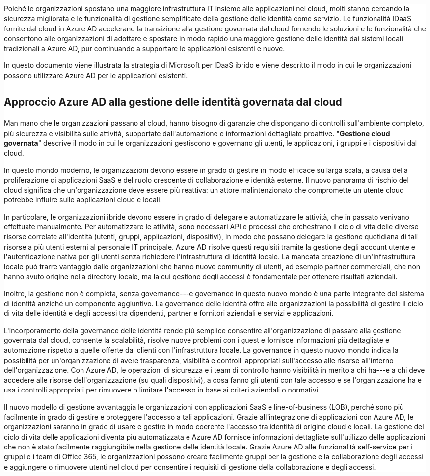Poiché le organizzazioni spostano una maggiore infrastruttura IT insieme alle applicazioni nel cloud, molti stanno cercando la sicurezza migliorata e le funzionalità di gestione semplificate della gestione delle identità come servizio. Le funzionalità IDaaS fornite dal cloud in Azure AD accelerano la transizione alla gestione governata dal cloud fornendo le soluzioni e le funzionalità che consentono alle organizzazioni di adottare e spostare in modo rapido una maggiore gestione delle identità dai sistemi locali tradizionali a Azure AD, pur continuando a supportare le applicazioni esistenti e nuove.

In questo documento viene illustrata la strategia di Microsoft per IDaaS ibrido e viene descritto il modo in cui le organizzazioni possono utilizzare Azure AD per le applicazioni esistenti.

## <a name="the-azure-ad-approach-to-cloud-governed-identity-management"></a>Approccio Azure AD alla gestione delle identità governata dal cloud

Man mano che le organizzazioni passano al cloud, hanno bisogno di garanzie che dispongano di controlli sull'ambiente completo, più sicurezza e visibilità sulle attività, supportate dall'automazione e informazioni dettagliate proattive. "**Gestione cloud governata**" descrive il modo in cui le organizzazioni gestiscono e governano gli utenti, le applicazioni, i gruppi e i dispositivi dal cloud.

In questo mondo moderno, le organizzazioni devono essere in grado di gestire in modo efficace su larga scala, a causa della proliferazione di applicazioni SaaS e del ruolo crescente di collaborazione e identità esterne. Il nuovo panorama di rischio del cloud significa che un'organizzazione deve essere più reattiva: un attore malintenzionato che compromette un utente cloud potrebbe influire sulle applicazioni cloud e locali.

In particolare, le organizzazioni ibride devono essere in grado di delegare e automatizzare le attività, che in passato venivano effettuate manualmente. Per automatizzare le attività, sono necessari API e processi che orchestrano il ciclo di vita delle diverse risorse correlate all'identità (utenti, gruppi, applicazioni, dispositivi), in modo che possano delegare la gestione quotidiana di tali risorse a più utenti esterni al personale IT principale. Azure AD risolve questi requisiti tramite la gestione degli account utente e l'autenticazione nativa per gli utenti senza richiedere l'infrastruttura di identità locale. La mancata creazione di un'infrastruttura locale può trarre vantaggio dalle organizzazioni che hanno nuove community di utenti, ad esempio partner commerciali, che non hanno avuto origine nella directory locale, ma la cui gestione degli accessi è fondamentale per ottenere risultati aziendali.

Inoltre, la gestione non è completa, senza governance---e governance in questo nuovo mondo è una parte integrante del sistema di identità anziché un componente aggiuntivo. La governance delle identità offre alle organizzazioni la possibilità di gestire il ciclo di vita delle identità e degli accessi tra dipendenti, partner e fornitori aziendali e servizi e applicazioni.

L'incorporamento della governance delle identità rende più semplice consentire all'organizzazione di passare alla gestione governata dal cloud, consente la scalabilità, risolve nuove problemi con i guest e fornisce informazioni più dettagliate e automazione rispetto a quelle offerte dai clienti con l'infrastruttura locale. La governance in questo nuovo mondo indica la possibilità per un'organizzazione di avere trasparenza, visibilità e controlli appropriati sull'accesso alle risorse all'interno dell'organizzazione. Con Azure AD, le operazioni di sicurezza e i team di controllo hanno visibilità in merito a chi ha---e a chi deve accedere alle risorse dell'organizzazione (su quali dispositivi), a cosa fanno gli utenti con tale accesso e se l'organizzazione ha e usa i controlli appropriati per rimuovere o limitare l'accesso in base ai criteri aziendali o normativi.

Il nuovo modello di gestione avvantaggia le organizzazioni con applicazioni SaaS e line-of-business (LOB), perché sono più facilmente in grado di gestire e proteggere l'accesso a tali applicazioni. Grazie all'integrazione di applicazioni con Azure AD, le organizzazioni saranno in grado di usare e gestire in modo coerente l'accesso tra identità di origine cloud e locali. La gestione del ciclo di vita delle applicazioni diventa più automatizzata e Azure AD fornisce informazioni dettagliate sull'utilizzo delle applicazioni che non è stato facilmente raggiungibile nella gestione delle identità locale. Grazie Azure AD alle funzionalità self-service per i gruppi e i team di Office 365, le organizzazioni possono creare facilmente gruppi per la gestione e la collaborazione degli accessi e aggiungere o rimuovere utenti nel cloud per consentire i requisiti di gestione della collaborazione e degli accessi.
